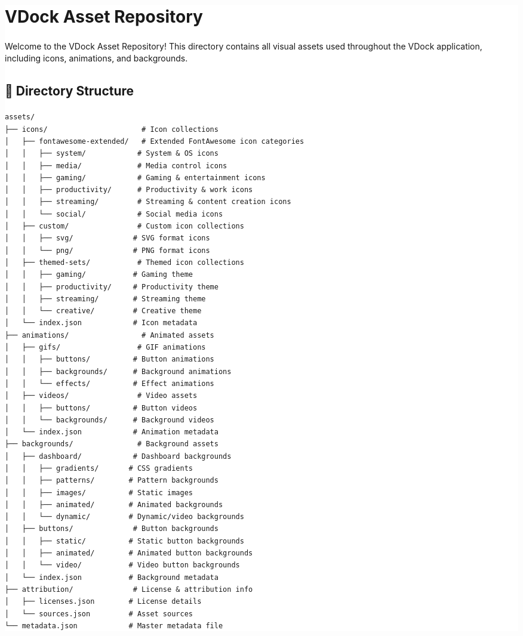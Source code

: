 # VDock Asset Repository

Welcome to the VDock Asset Repository! This directory contains all visual assets used throughout the VDock application, including icons, animations, and backgrounds.

## 📁 Directory Structure

```
assets/
├── icons/                      # Icon collections
│   ├── fontawesome-extended/   # Extended FontAwesome icon categories
│   │   ├── system/            # System & OS icons
│   │   ├── media/             # Media control icons
│   │   ├── gaming/            # Gaming & entertainment icons
│   │   ├── productivity/      # Productivity & work icons
│   │   ├── streaming/         # Streaming & content creation icons
│   │   └── social/            # Social media icons
│   ├── custom/                # Custom icon collections
│   │   ├── svg/              # SVG format icons
│   │   └── png/              # PNG format icons
│   ├── themed-sets/           # Themed icon collections
│   │   ├── gaming/           # Gaming theme
│   │   ├── productivity/     # Productivity theme
│   │   ├── streaming/        # Streaming theme
│   │   └── creative/         # Creative theme
│   └── index.json            # Icon metadata
├── animations/                 # Animated assets
│   ├── gifs/                  # GIF animations
│   │   ├── buttons/          # Button animations
│   │   ├── backgrounds/      # Background animations
│   │   └── effects/          # Effect animations
│   ├── videos/                # Video assets
│   │   ├── buttons/          # Button videos
│   │   └── backgrounds/      # Background videos
│   └── index.json            # Animation metadata
├── backgrounds/               # Background assets
│   ├── dashboard/            # Dashboard backgrounds
│   │   ├── gradients/       # CSS gradients
│   │   ├── patterns/        # Pattern backgrounds
│   │   ├── images/          # Static images
│   │   ├── animated/        # Animated backgrounds
│   │   └── dynamic/         # Dynamic/video backgrounds
│   ├── buttons/              # Button backgrounds
│   │   ├── static/          # Static button backgrounds
│   │   ├── animated/        # Animated button backgrounds
│   │   └── video/           # Video button backgrounds
│   └── index.json           # Background metadata
├── attribution/              # License & attribution info
│   ├── licenses.json        # License details
│   └── sources.json         # Asset sources
└── metadata.json            # Master metadata file
```
